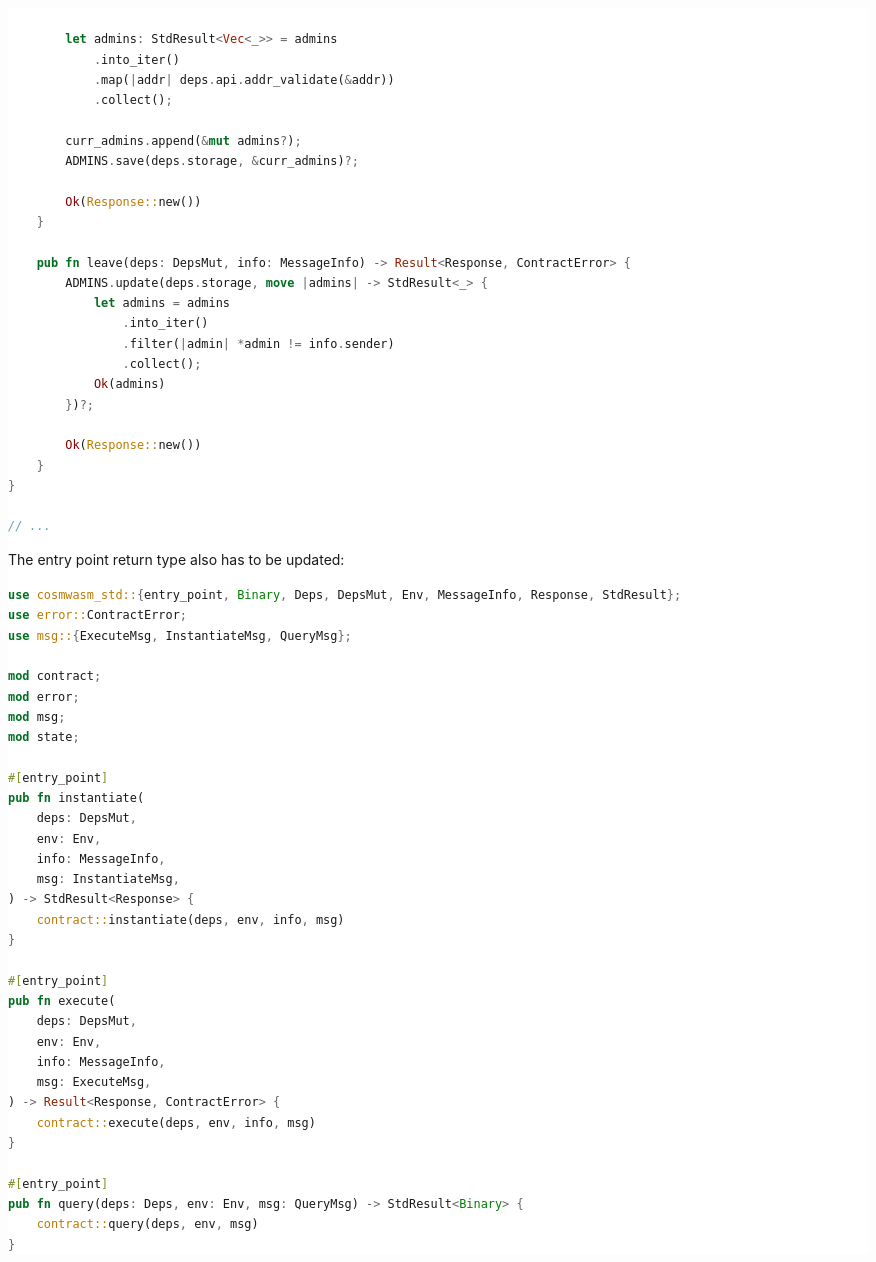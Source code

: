 ```rust title="src/contract.rs" {13,29,32-34,48}

        let admins: StdResult<Vec<_>> = admins
            .into_iter()
            .map(|addr| deps.api.addr_validate(&addr))
            .collect();

        curr_admins.append(&mut admins?);
        ADMINS.save(deps.storage, &curr_admins)?;

        Ok(Response::new())
    }

    pub fn leave(deps: DepsMut, info: MessageInfo) -> Result<Response, ContractError> {
        ADMINS.update(deps.storage, move |admins| -> StdResult<_> {
            let admins = admins
                .into_iter()
                .filter(|admin| *admin != info.sender)
                .collect();
            Ok(admins)
        })?;

        Ok(Response::new())
    }
}

// ...
```

The entry point return type also has to be updated:

```rust title="src/lib.rs" {2,26}
use cosmwasm_std::{entry_point, Binary, Deps, DepsMut, Env, MessageInfo, Response, StdResult};
use error::ContractError;
use msg::{ExecuteMsg, InstantiateMsg, QueryMsg};

mod contract;
mod error;
mod msg;
mod state;

#[entry_point]
pub fn instantiate(
    deps: DepsMut,
    env: Env,
    info: MessageInfo,
    msg: InstantiateMsg,
) -> StdResult<Response> {
    contract::instantiate(deps, env, info, msg)
}

#[entry_point]
pub fn execute(
    deps: DepsMut,
    env: Env,
    info: MessageInfo,
    msg: ExecuteMsg,
) -> Result<Response, ContractError> {
    contract::execute(deps, env, info, msg)
}

#[entry_point]
pub fn query(deps: Deps, env: Env, msg: QueryMsg) -> StdResult<Binary> {
    contract::query(deps, env, msg)
}
```